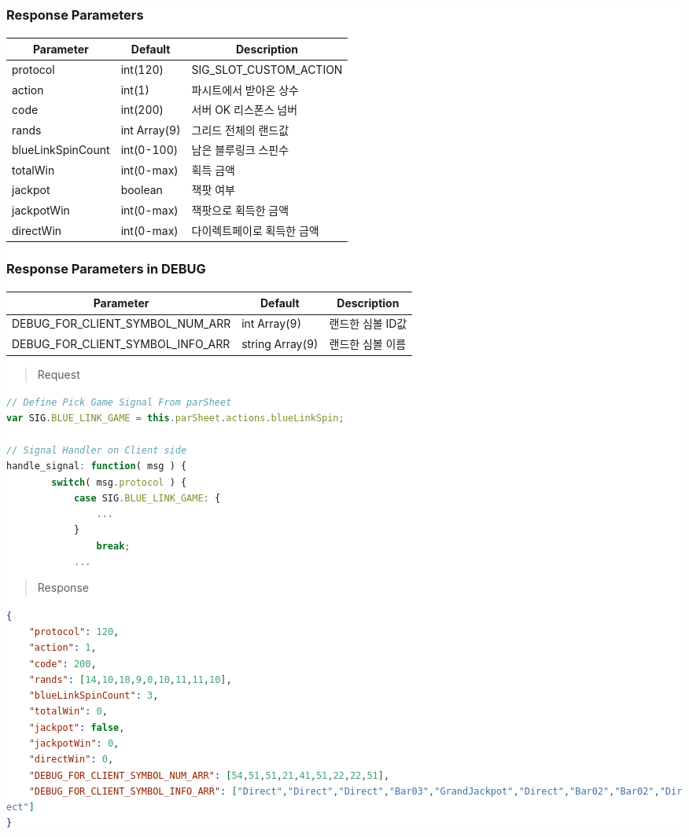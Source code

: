 ### Response Parameters

Parameter | Default | Description
--------- | ------- | -----------
protocol | int(120) | SIG_SLOT_CUSTOM_ACTION
action | int(1) | 파시트에서 받아온 상수
code | int(200) | 서버 OK 리스폰스 넘버
rands | int Array(9) | 그리드 전체의 랜드값
blueLinkSpinCount | int(0-100) | 남은 블루링크 스핀수
totalWin | int(0-max) | 획득 금액
jackpot | boolean | 잭팟 여부
jackpotWin | int(0-max) | 잭팟으로 획득한 금액 
directWin | int(0-max) | 다이렉트페이로 획득한 금액

### Response Parameters in DEBUG

Parameter | Default | Description
--------- | ------- | -----------
DEBUG_FOR_CLIENT_SYMBOL_NUM_ARR | int Array(9) | 랜드한 심볼 ID값
DEBUG_FOR_CLIENT_SYMBOL_INFO_ARR | string Array(9) | 랜드한 심볼 이름

> Request  

```javascript
// Define Pick Game Signal From parSheet
var SIG.BLUE_LINK_GAME = this.parSheet.actions.blueLinkSpin;

// Signal Handler on Client side
handle_signal: function( msg ) {
        switch( msg.protocol ) {
            case SIG.BLUE_LINK_GAME: {
                ...
            }
                break;
            ...
```

> Response

```json
{
    "protocol": 120,
    "action": 1,
    "code": 200,
    "rands": [14,10,10,9,0,10,11,11,10],
    "blueLinkSpinCount": 3,
    "totalWin": 0,
    "jackpot": false,
    "jackpotWin": 0,
    "directWin": 0,
    "DEBUG_FOR_CLIENT_SYMBOL_NUM_ARR": [54,51,51,21,41,51,22,22,51],
    "DEBUG_FOR_CLIENT_SYMBOL_INFO_ARR": ["Direct","Direct","Direct","Bar03","GrandJackpot","Direct","Bar02","Bar02","Direct"]
} 
```
